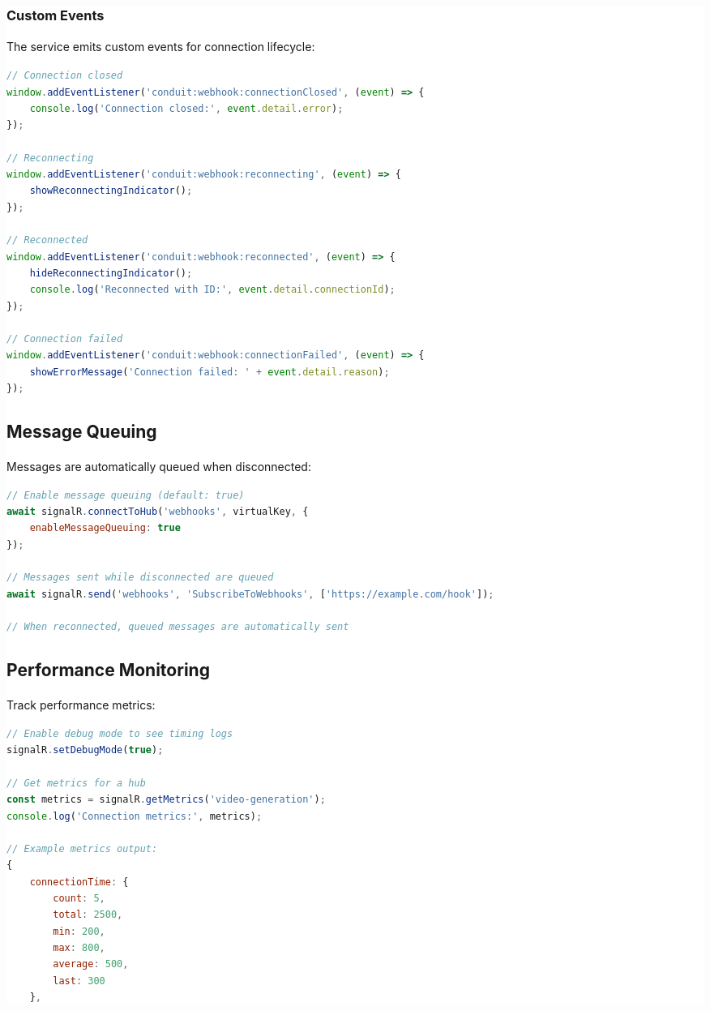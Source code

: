 ### Custom Events

The service emits custom events for connection lifecycle:

```javascript
// Connection closed
window.addEventListener('conduit:webhook:connectionClosed', (event) => {
    console.log('Connection closed:', event.detail.error);
});

// Reconnecting
window.addEventListener('conduit:webhook:reconnecting', (event) => {
    showReconnectingIndicator();
});

// Reconnected
window.addEventListener('conduit:webhook:reconnected', (event) => {
    hideReconnectingIndicator();
    console.log('Reconnected with ID:', event.detail.connectionId);
});

// Connection failed
window.addEventListener('conduit:webhook:connectionFailed', (event) => {
    showErrorMessage('Connection failed: ' + event.detail.reason);
});
```

## Message Queuing

Messages are automatically queued when disconnected:

```javascript
// Enable message queuing (default: true)
await signalR.connectToHub('webhooks', virtualKey, {
    enableMessageQueuing: true
});

// Messages sent while disconnected are queued
await signalR.send('webhooks', 'SubscribeToWebhooks', ['https://example.com/hook']);

// When reconnected, queued messages are automatically sent
```

## Performance Monitoring

Track performance metrics:

```javascript
// Enable debug mode to see timing logs
signalR.setDebugMode(true);

// Get metrics for a hub
const metrics = signalR.getMetrics('video-generation');
console.log('Connection metrics:', metrics);

// Example metrics output:
{
    connectionTime: {
        count: 5,
        total: 2500,
        min: 200,
        max: 800,
        average: 500,
        last: 300
    },
```